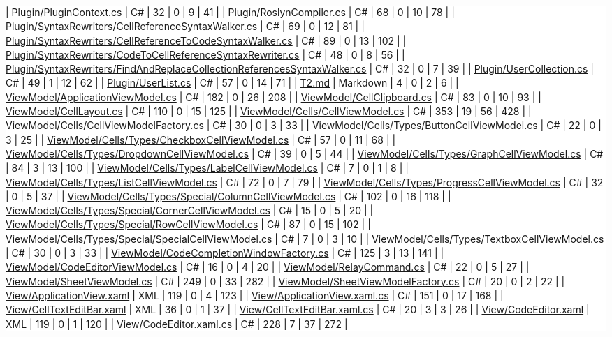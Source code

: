 | [Plugin/PluginContext.cs](/Plugin/PluginContext.cs) | C# | 32 | 0 | 9 | 41 |
| [Plugin/RoslynCompiler.cs](/Plugin/RoslynCompiler.cs) | C# | 68 | 0 | 10 | 78 |
| [Plugin/SyntaxRewriters/CellReferenceSyntaxWalker.cs](/Plugin/SyntaxRewriters/CellReferenceSyntaxWalker.cs) | C# | 69 | 0 | 12 | 81 |
| [Plugin/SyntaxRewriters/CellReferenceToCodeSyntaxWalker.cs](/Plugin/SyntaxRewriters/CellReferenceToCodeSyntaxWalker.cs) | C# | 89 | 0 | 13 | 102 |
| [Plugin/SyntaxRewriters/CodeToCellReferenceSyntaxRewriter.cs](/Plugin/SyntaxRewriters/CodeToCellReferenceSyntaxRewriter.cs) | C# | 48 | 0 | 8 | 56 |
| [Plugin/SyntaxRewriters/FindAndReplaceCollectionReferencesSyntaxWalker.cs](/Plugin/SyntaxRewriters/FindAndReplaceCollectionReferencesSyntaxWalker.cs) | C# | 32 | 0 | 7 | 39 |
| [Plugin/UserCollection.cs](/Plugin/UserCollection.cs) | C# | 49 | 1 | 12 | 62 |
| [Plugin/UserList.cs](/Plugin/UserList.cs) | C# | 57 | 0 | 14 | 71 |
| [T2.md](/T2.md) | Markdown | 4 | 0 | 2 | 6 |
| [ViewModel/ApplicationViewModel.cs](/ViewModel/ApplicationViewModel.cs) | C# | 182 | 0 | 26 | 208 |
| [ViewModel/CellClipboard.cs](/ViewModel/CellClipboard.cs) | C# | 83 | 0 | 10 | 93 |
| [ViewModel/CellLayout.cs](/ViewModel/CellLayout.cs) | C# | 110 | 0 | 15 | 125 |
| [ViewModel/Cells/CellViewModel.cs](/ViewModel/Cells/CellViewModel.cs) | C# | 353 | 19 | 56 | 428 |
| [ViewModel/Cells/CellViewModelFactory.cs](/ViewModel/Cells/CellViewModelFactory.cs) | C# | 30 | 0 | 3 | 33 |
| [ViewModel/Cells/Types/ButtonCellViewModel.cs](/ViewModel/Cells/Types/ButtonCellViewModel.cs) | C# | 22 | 0 | 3 | 25 |
| [ViewModel/Cells/Types/CheckboxCellViewModel.cs](/ViewModel/Cells/Types/CheckboxCellViewModel.cs) | C# | 57 | 0 | 11 | 68 |
| [ViewModel/Cells/Types/DropdownCellViewModel.cs](/ViewModel/Cells/Types/DropdownCellViewModel.cs) | C# | 39 | 0 | 5 | 44 |
| [ViewModel/Cells/Types/GraphCellViewModel.cs](/ViewModel/Cells/Types/GraphCellViewModel.cs) | C# | 84 | 3 | 13 | 100 |
| [ViewModel/Cells/Types/LabelCellViewModel.cs](/ViewModel/Cells/Types/LabelCellViewModel.cs) | C# | 7 | 0 | 1 | 8 |
| [ViewModel/Cells/Types/ListCellViewModel.cs](/ViewModel/Cells/Types/ListCellViewModel.cs) | C# | 72 | 0 | 7 | 79 |
| [ViewModel/Cells/Types/ProgressCellViewModel.cs](/ViewModel/Cells/Types/ProgressCellViewModel.cs) | C# | 32 | 0 | 5 | 37 |
| [ViewModel/Cells/Types/Special/ColumnCellViewModel.cs](/ViewModel/Cells/Types/Special/ColumnCellViewModel.cs) | C# | 102 | 0 | 16 | 118 |
| [ViewModel/Cells/Types/Special/CornerCellViewModel.cs](/ViewModel/Cells/Types/Special/CornerCellViewModel.cs) | C# | 15 | 0 | 5 | 20 |
| [ViewModel/Cells/Types/Special/RowCellViewModel.cs](/ViewModel/Cells/Types/Special/RowCellViewModel.cs) | C# | 87 | 0 | 15 | 102 |
| [ViewModel/Cells/Types/Special/SpecialCellViewModel.cs](/ViewModel/Cells/Types/Special/SpecialCellViewModel.cs) | C# | 7 | 0 | 3 | 10 |
| [ViewModel/Cells/Types/TextboxCellViewModel.cs](/ViewModel/Cells/Types/TextboxCellViewModel.cs) | C# | 30 | 0 | 3 | 33 |
| [ViewModel/CodeCompletionWindowFactory.cs](/ViewModel/CodeCompletionWindowFactory.cs) | C# | 125 | 3 | 13 | 141 |
| [ViewModel/CodeEditorViewModel.cs](/ViewModel/CodeEditorViewModel.cs) | C# | 16 | 0 | 4 | 20 |
| [ViewModel/RelayCommand.cs](/ViewModel/RelayCommand.cs) | C# | 22 | 0 | 5 | 27 |
| [ViewModel/SheetViewModel.cs](/ViewModel/SheetViewModel.cs) | C# | 249 | 0 | 33 | 282 |
| [ViewModel/SheetViewModelFactory.cs](/ViewModel/SheetViewModelFactory.cs) | C# | 20 | 0 | 2 | 22 |
| [View/ApplicationView.xaml](/View/ApplicationView.xaml) | XML | 119 | 0 | 4 | 123 |
| [View/ApplicationView.xaml.cs](/View/ApplicationView.xaml.cs) | C# | 151 | 0 | 17 | 168 |
| [View/CellTextEditBar.xaml](/View/CellTextEditBar.xaml) | XML | 36 | 0 | 1 | 37 |
| [View/CellTextEditBar.xaml.cs](/View/CellTextEditBar.xaml.cs) | C# | 20 | 3 | 3 | 26 |
| [View/CodeEditor.xaml](/View/CodeEditor.xaml) | XML | 119 | 0 | 1 | 120 |
| [View/CodeEditor.xaml.cs](/View/CodeEditor.xaml.cs) | C# | 228 | 7 | 37 | 272 |
